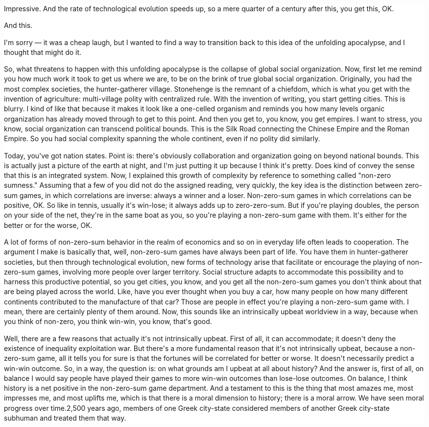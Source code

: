 Impressive. And the rate of technological evolution speeds up, so a mere quarter of a
century after this, you get this, OK. 

And this. 

I'm sorry — it was a cheap laugh, but I wanted to find a way to transition back to this
idea of the unfolding apocalypse, and I thought that might do it. 

So, what threatens to happen with this unfolding apocalypse is the collapse of global
social organization. Now, first let me remind you how much work it took to get us where we
are, to be on the brink of true global social organization. Originally, you had the most
complex societies, the hunter-gatherer village. Stonehenge is the remnant of a chiefdom,
which is what you get with the invention of agriculture: multi-village polity with
centralized rule. With the invention of writing, you start getting cities. This is blurry.
I kind of like that because it makes it look like a one-celled organism and reminds you
how many levels organic organization has already moved through to get to this point. And
then you get to, you know, you get empires. I want to stress, you know, social organization
can transcend political bounds. This is the Silk Road connecting the Chinese Empire and
the Roman Empire. So you had social complexity spanning the whole continent, even if no
polity did similarly.

Today, you've got nation states. Point is: there's obviously collaboration and
organization going on beyond national bounds. This is actually just a picture of the earth
at night, and I'm just putting it up because I think it's pretty. Does kind of convey the
sense that this is an integrated system. Now, I explained this growth of complexity by
reference to something called "non-zero sumness." Assuming that a few of you did not do
the assigned reading, very quickly, the key idea is the distinction between zero-sum
games, in which correlations are inverse: always a winner and a loser. Non-zero-sum games
in which correlations can be positive, OK. So like in tennis, usually it's win-lose; it
always adds up to zero-zero-sum. But if you're playing doubles, the person on your side of
the net, they're in the same boat as you, so you're playing a non-zero-sum game with them.
It's either for the better or for the worse, OK.

A lot of forms of non-zero-sum behavior in the realm of economics and so on in everyday
life often leads to cooperation. The argument I make is basically that, well, non-zero-sum
games have always been part of life. You have them in hunter-gatherer societies, but then
through technological evolution, new forms of technology arise that facilitate or
encourage the playing of non-zero-sum games, involving more people over larger territory.
Social structure adapts to accommodate this possibility and to harness this productive
potential, so you get cities, you know, and you get all the non-zero-sum games you don't
think about that are being played across the world. Like, have you ever thought when you
buy a car, how many people on how many different continents contributed to the manufacture
of that car? Those are people in effect you're playing a non-zero-sum game with. I mean,
there are certainly plenty of them around. Now, this sounds like an intrinsically upbeat
worldview in a way, because when you think of non-zero, you think win-win, you know,
that's good.

Well, there are a few reasons that actually it's not intrinsically upbeat. First of all,
it can accommodate; it doesn't deny the existence of inequality exploitation war. But
there's a more fundamental reason that it's not intrinsically upbeat, because a
non-zero-sum game, all it tells you for sure is that the fortunes will be correlated for
better or worse. It doesn't necessarily predict a win-win outcome. So, in a way, the
question is: on what grounds am I upbeat at all about history? And the answer is, first of
all, on balance I would say people have played their games to more win-win outcomes than
lose-lose outcomes. On balance, I think history is a net positive in the non-zero-sum game
department. And a testament to this is the thing that most amazes me, most impresses me,
and most uplifts me, which is that there is a moral dimension to history; there is a moral
arrow. We have seen moral progress over time.2,500 years ago, members of one Greek
city-state considered members of another Greek city-state subhuman and treated them that
way.
